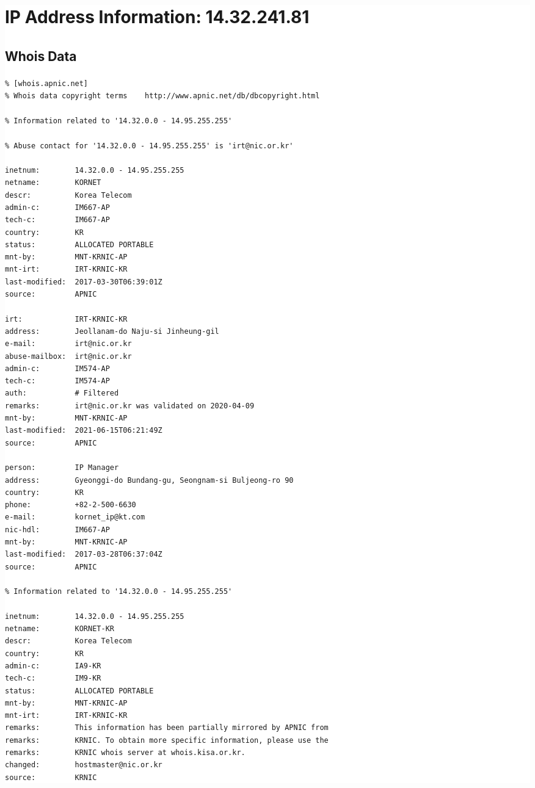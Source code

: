 # IP Address Information: 14.32.241.81

## Whois Data
```
% [whois.apnic.net]
% Whois data copyright terms    http://www.apnic.net/db/dbcopyright.html

% Information related to '14.32.0.0 - 14.95.255.255'

% Abuse contact for '14.32.0.0 - 14.95.255.255' is 'irt@nic.or.kr'

inetnum:        14.32.0.0 - 14.95.255.255
netname:        KORNET
descr:          Korea Telecom
admin-c:        IM667-AP
tech-c:         IM667-AP
country:        KR
status:         ALLOCATED PORTABLE
mnt-by:         MNT-KRNIC-AP
mnt-irt:        IRT-KRNIC-KR
last-modified:  2017-03-30T06:39:01Z
source:         APNIC

irt:            IRT-KRNIC-KR
address:        Jeollanam-do Naju-si Jinheung-gil
e-mail:         irt@nic.or.kr
abuse-mailbox:  irt@nic.or.kr
admin-c:        IM574-AP
tech-c:         IM574-AP
auth:           # Filtered
remarks:        irt@nic.or.kr was validated on 2020-04-09
mnt-by:         MNT-KRNIC-AP
last-modified:  2021-06-15T06:21:49Z
source:         APNIC

person:         IP Manager
address:        Gyeonggi-do Bundang-gu, Seongnam-si Buljeong-ro 90
country:        KR
phone:          +82-2-500-6630
e-mail:         kornet_ip@kt.com
nic-hdl:        IM667-AP
mnt-by:         MNT-KRNIC-AP
last-modified:  2017-03-28T06:37:04Z
source:         APNIC

% Information related to '14.32.0.0 - 14.95.255.255'

inetnum:        14.32.0.0 - 14.95.255.255
netname:        KORNET-KR
descr:          Korea Telecom
country:        KR
admin-c:        IA9-KR
tech-c:         IM9-KR
status:         ALLOCATED PORTABLE
mnt-by:         MNT-KRNIC-AP
mnt-irt:        IRT-KRNIC-KR
remarks:        This information has been partially mirrored by APNIC from
remarks:        KRNIC. To obtain more specific information, please use the
remarks:        KRNIC whois server at whois.kisa.or.kr.
changed:        hostmaster@nic.or.kr
source:         KRNIC
```